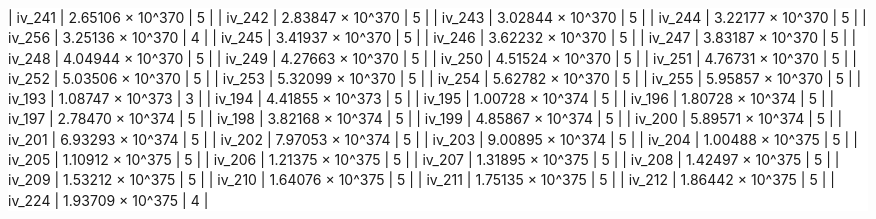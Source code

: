 | iv_241 | 2.65106 × 10^370 | 5 |
| iv_242 | 2.83847 × 10^370 | 5 |
| iv_243 | 3.02844 × 10^370 | 5 |
| iv_244 | 3.22177 × 10^370 | 5 |
| iv_256 | 3.25136 × 10^370 | 4 |
| iv_245 | 3.41937 × 10^370 | 5 |
| iv_246 | 3.62232 × 10^370 | 5 |
| iv_247 | 3.83187 × 10^370 | 5 |
| iv_248 | 4.04944 × 10^370 | 5 |
| iv_249 | 4.27663 × 10^370 | 5 |
| iv_250 | 4.51524 × 10^370 | 5 |
| iv_251 | 4.76731 × 10^370 | 5 |
| iv_252 | 5.03506 × 10^370 | 5 |
| iv_253 | 5.32099 × 10^370 | 5 |
| iv_254 | 5.62782 × 10^370 | 5 |
| iv_255 | 5.95857 × 10^370 | 5 |
| iv_193 | 1.08747 × 10^373 | 3 |
| iv_194 | 4.41855 × 10^373 | 5 |
| iv_195 | 1.00728 × 10^374 | 5 |
| iv_196 | 1.80728 × 10^374 | 5 |
| iv_197 | 2.78470 × 10^374 | 5 |
| iv_198 | 3.82168 × 10^374 | 5 |
| iv_199 | 4.85867 × 10^374 | 5 |
| iv_200 | 5.89571 × 10^374 | 5 |
| iv_201 | 6.93293 × 10^374 | 5 |
| iv_202 | 7.97053 × 10^374 | 5 |
| iv_203 | 9.00895 × 10^374 | 5 |
| iv_204 | 1.00488 × 10^375 | 5 |
| iv_205 | 1.10912 × 10^375 | 5 |
| iv_206 | 1.21375 × 10^375 | 5 |
| iv_207 | 1.31895 × 10^375 | 5 |
| iv_208 | 1.42497 × 10^375 | 5 |
| iv_209 | 1.53212 × 10^375 | 5 |
| iv_210 | 1.64076 × 10^375 | 5 |
| iv_211 | 1.75135 × 10^375 | 5 |
| iv_212 | 1.86442 × 10^375 | 5 |
| iv_224 | 1.93709 × 10^375 | 4 |